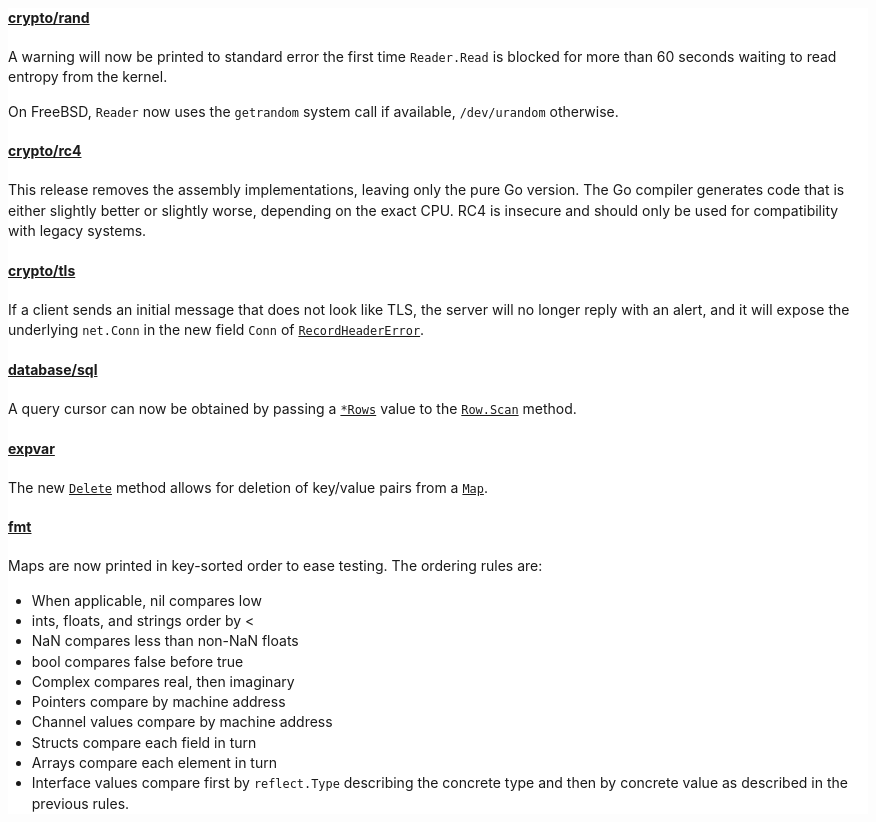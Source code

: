

#### [crypto/rand](/pkg/crypto/rand/)


A warning will now be printed to standard error the first time
`Reader.Read` is blocked for more than 60 seconds waiting
to read entropy from the kernel.


On FreeBSD, `Reader` now uses the `getrandom`
system call if available, `/dev/urandom` otherwise.



#### [crypto/rc4](/pkg/crypto/rc4/)


This release removes the assembly implementations, leaving only
the pure Go version. The Go compiler generates code that is
either slightly better or slightly worse, depending on the exact
CPU. RC4 is insecure and should only be used for compatibility
with legacy systems.



#### [crypto/tls](/pkg/crypto/tls/)


If a client sends an initial message that does not look like TLS, the server
will no longer reply with an alert, and it will expose the underlying
`net.Conn` in the new field `Conn` of
[`RecordHeaderError`](/pkg/crypto/tls/#RecordHeaderError).



#### [database/sql](/pkg/database/sql/)


A query cursor can now be obtained by passing a
[`*Rows`](/pkg/database/sql/#Rows)
value to the [`Row.Scan`](/pkg/database/sql/#Row.Scan) method.



#### [expvar](/pkg/expvar/)


The new [`Delete`](/pkg/expvar/#Map.Delete) method allows
for deletion of key/value pairs from a [`Map`](/pkg/expvar/#Map).



#### [fmt](/pkg/fmt/)


Maps are now printed in key-sorted order to ease testing. The ordering rules are:

  - When applicable, nil compares low
  - ints, floats, and strings order by <
  - NaN compares less than non-NaN floats
  - bool compares false before true
  - Complex compares real, then imaginary
  - Pointers compare by machine address
  - Channel values compare by machine address
  - Structs compare each field in turn
  - Arrays compare each element in turn
  - Interface values compare first by `reflect.Type` describing the concrete type
    and then by concrete value as described in the previous rules.

